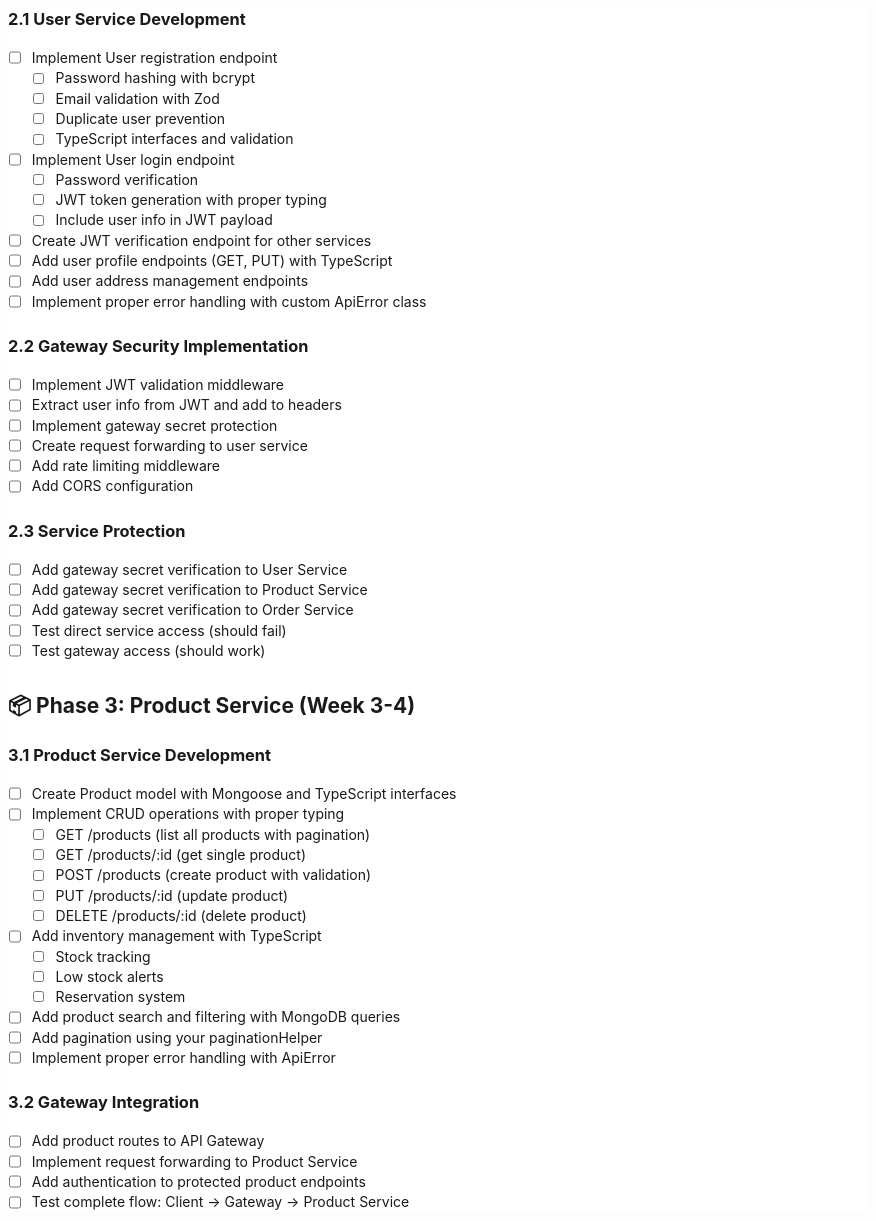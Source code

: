 ### 2.1 User Service Development
- [ ] Implement User registration endpoint
  - [ ] Password hashing with bcrypt
  - [ ] Email validation with Zod
  - [ ] Duplicate user prevention
  - [ ] TypeScript interfaces and validation
- [ ] Implement User login endpoint
  - [ ] Password verification
  - [ ] JWT token generation with proper typing
  - [ ] Include user info in JWT payload
- [ ] Create JWT verification endpoint for other services
- [ ] Add user profile endpoints (GET, PUT) with TypeScript
- [ ] Add user address management endpoints
- [ ] Implement proper error handling with custom ApiError class

### 2.2 Gateway Security Implementation
- [ ] Implement JWT validation middleware
- [ ] Extract user info from JWT and add to headers
- [ ] Implement gateway secret protection
- [ ] Create request forwarding to user service
- [ ] Add rate limiting middleware
- [ ] Add CORS configuration

### 2.3 Service Protection
- [ ] Add gateway secret verification to User Service
- [ ] Add gateway secret verification to Product Service
- [ ] Add gateway secret verification to Order Service
- [ ] Test direct service access (should fail)
- [ ] Test gateway access (should work)

## 📦 Phase 3: Product Service (Week 3-4)

### 3.1 Product Service Development  
- [ ] Create Product model with Mongoose and TypeScript interfaces
- [ ] Implement CRUD operations with proper typing
  - [ ] GET /products (list all products with pagination)
  - [ ] GET /products/:id (get single product)
  - [ ] POST /products (create product with validation)
  - [ ] PUT /products/:id (update product)
  - [ ] DELETE /products/:id (delete product)
- [ ] Add inventory management with TypeScript
  - [ ] Stock tracking
  - [ ] Low stock alerts
  - [ ] Reservation system
- [ ] Add product search and filtering with MongoDB queries
- [ ] Add pagination using your paginationHelper
- [ ] Implement proper error handling with ApiError

### 3.2 Gateway Integration
- [ ] Add product routes to API Gateway
- [ ] Implement request forwarding to Product Service
- [ ] Add authentication to protected product endpoints
- [ ] Test complete flow: Client → Gateway → Product Service
